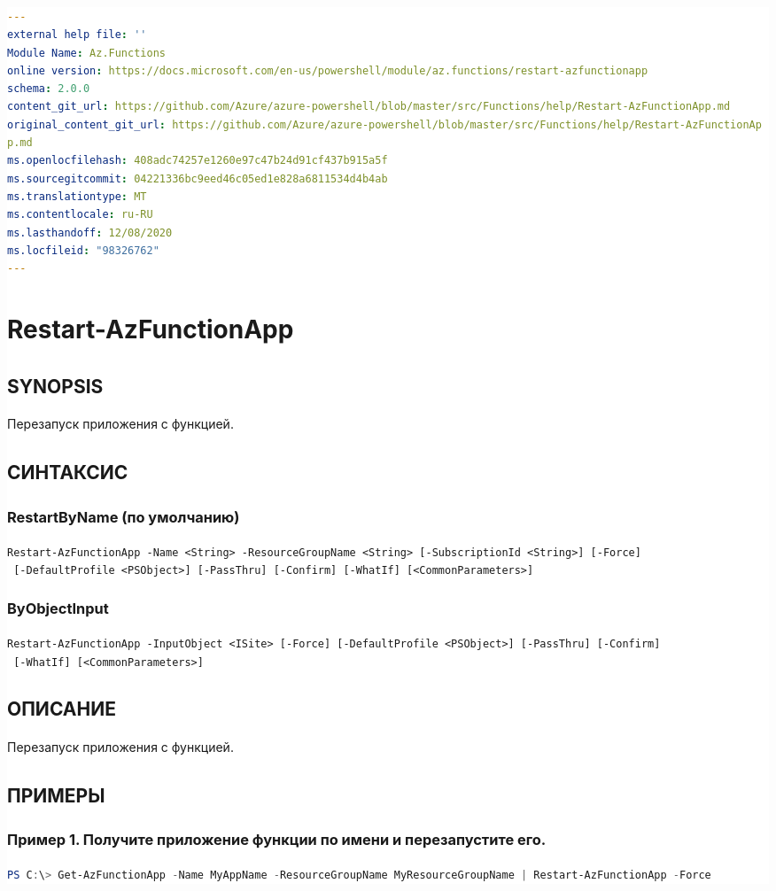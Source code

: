 ```yaml
---
external help file: ''
Module Name: Az.Functions
online version: https://docs.microsoft.com/en-us/powershell/module/az.functions/restart-azfunctionapp
schema: 2.0.0
content_git_url: https://github.com/Azure/azure-powershell/blob/master/src/Functions/help/Restart-AzFunctionApp.md
original_content_git_url: https://github.com/Azure/azure-powershell/blob/master/src/Functions/help/Restart-AzFunctionApp.md
ms.openlocfilehash: 408adc74257e1260e97c47b24d91cf437b915a5f
ms.sourcegitcommit: 04221336bc9eed46c05ed1e828a6811534d4b4ab
ms.translationtype: MT
ms.contentlocale: ru-RU
ms.lasthandoff: 12/08/2020
ms.locfileid: "98326762"
---
```

# Restart-AzFunctionApp

## SYNOPSIS
Перезапуск приложения с функцией.

## СИНТАКСИС

### RestartByName (по умолчанию)
```
Restart-AzFunctionApp -Name <String> -ResourceGroupName <String> [-SubscriptionId <String>] [-Force]
 [-DefaultProfile <PSObject>] [-PassThru] [-Confirm] [-WhatIf] [<CommonParameters>]
```

### ByObjectInput
```
Restart-AzFunctionApp -InputObject <ISite> [-Force] [-DefaultProfile <PSObject>] [-PassThru] [-Confirm]
 [-WhatIf] [<CommonParameters>]
```

## ОПИСАНИЕ
Перезапуск приложения с функцией.

## ПРИМЕРЫ

### Пример 1. Получите приложение функции по имени и перезапустите его.
```powershell
PS C:\> Get-AzFunctionApp -Name MyAppName -ResourceGroupName MyResourceGroupName | Restart-AzFunctionApp -Force
```
